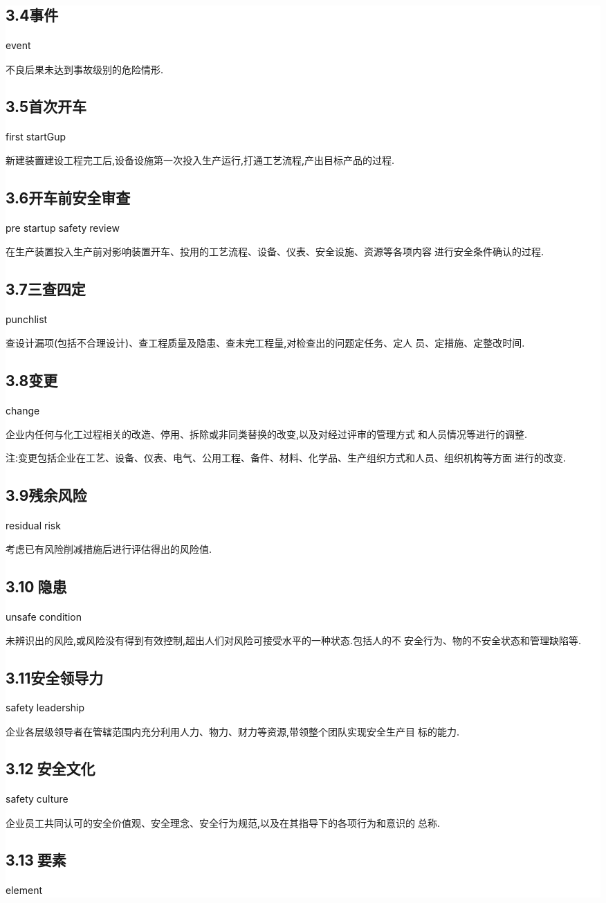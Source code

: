 ## 3.4事件

event

不良后果未达到事故级别的危险情形.

## 3.5首次开车 
first startGup

新建装置建设工程完工后,设备设施第一次投入生产运行,打通工艺流程,产出目标产品的过程.

## 3.6开车前安全审查 
pre startup safety review

在生产装置投入生产前对影响装置开车、投用的工艺流程、设备、仪表、安全设施、资源等各项内容 进行安全条件确认的过程.

## 3.7三查四定
punchlist

查设计漏项(包括不合理设计)、查工程质量及隐患、查未完工程量,对检查出的问题定任务、定人 员、定措施、定整改时间.

## 3.8变更
change

企业内任何与化工过程相关的改造、停用、拆除或非同类替换的改变,以及对经过评审的管理方式 和人员情况等进行的调整.

注:变更包括企业在工艺、设备、仪表、电气、公用工程、备件、材料、化学品、生产组织方式和人员、组织机构等方面 进行的改变.

## 3.9残余风险
residual risk

考虑已有风险削减措施后进行评估得出的风险值.

## 3.10 隐患
unsafe condition

未辨识出的风险,或风险没有得到有效控制,超出人们对风险可接受水平的一种状态.包括人的不 安全行为、物的不安全状态和管理缺陷等.

## 3.11安全领导力 
safety leadership

企业各层级领导者在管辖范围内充分利用人力、物力、财力等资源,带领整个团队实现安全生产目 标的能力.

## 3.12 安全文化
safety culture

企业员工共同认可的安全价值观、安全理念、安全行为规范,以及在其指导下的各项行为和意识的 总称.

## 3.13 要素
element
